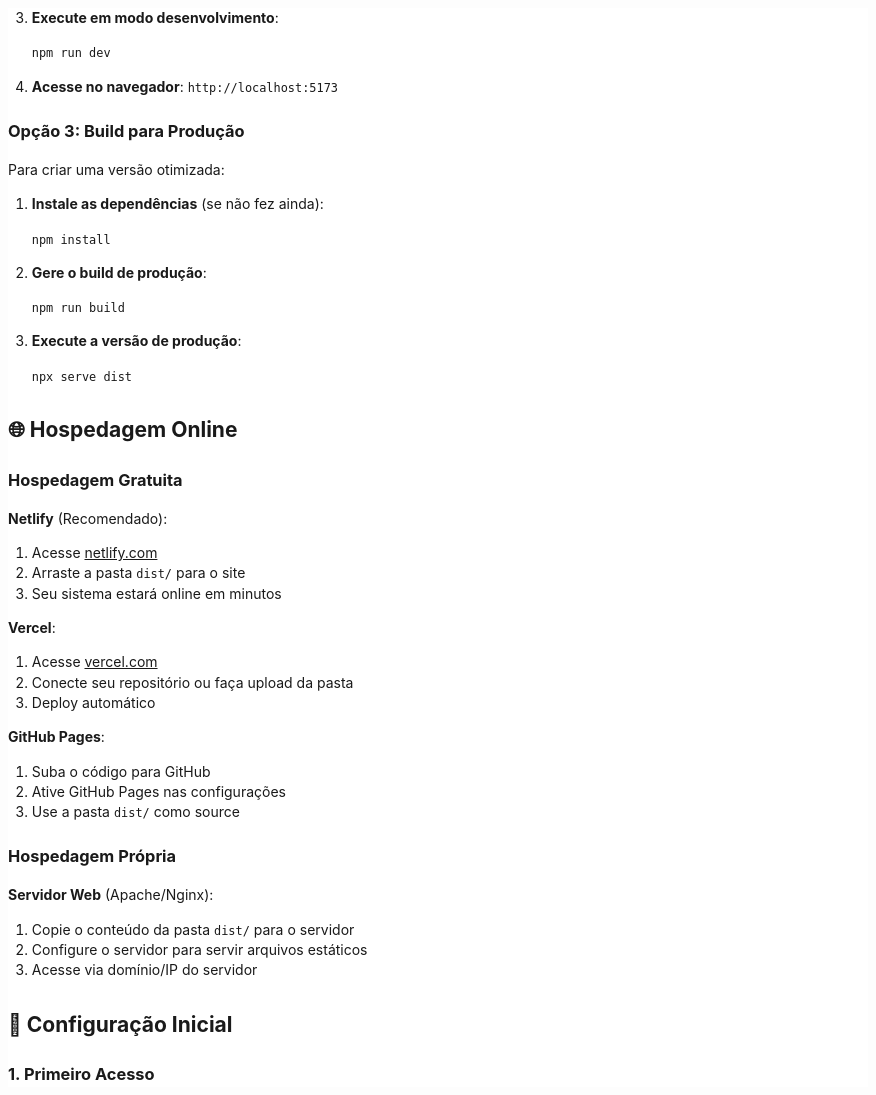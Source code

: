 3. **Execute em modo desenvolvimento**:
   ```bash
   npm run dev
   ```

4. **Acesse no navegador**: `http://localhost:5173`

### Opção 3: Build para Produção

Para criar uma versão otimizada:

1. **Instale as dependências** (se não fez ainda):
   ```bash
   npm install
   ```

2. **Gere o build de produção**:
   ```bash
   npm run build
   ```

3. **Execute a versão de produção**:
   ```bash
   npx serve dist
   ```

## 🌐 Hospedagem Online

### Hospedagem Gratuita

**Netlify** (Recomendado):
1. Acesse [netlify.com](https://netlify.com)
2. Arraste a pasta `dist/` para o site
3. Seu sistema estará online em minutos

**Vercel**:
1. Acesse [vercel.com](https://vercel.com)
2. Conecte seu repositório ou faça upload da pasta
3. Deploy automático

**GitHub Pages**:
1. Suba o código para GitHub
2. Ative GitHub Pages nas configurações
3. Use a pasta `dist/` como source

### Hospedagem Própria

**Servidor Web** (Apache/Nginx):
1. Copie o conteúdo da pasta `dist/` para o servidor
2. Configure o servidor para servir arquivos estáticos
3. Acesse via domínio/IP do servidor

## 🔧 Configuração Inicial

### 1. Primeiro Acesso
